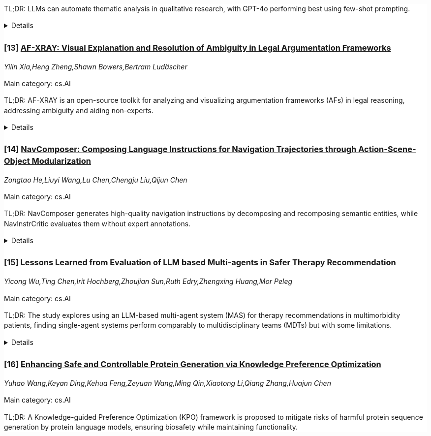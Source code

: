 TL;DR: LLMs can automate thematic analysis in qualitative research, with GPT-4o performing best using few-shot prompting.


<details><summary>Details</summary></details>


### [13] [AF-XRAY: Visual Explanation and Resolution of Ambiguity in Legal Argumentation Frameworks](https://arxiv.org/abs/2507.10831)
*Yilin Xia,Heng Zheng,Shawn Bowers,Bertram Ludäscher*

Main category: cs.AI

TL;DR: AF-XRAY is an open-source toolkit for analyzing and visualizing argumentation frameworks (AFs) in legal reasoning, addressing ambiguity and aiding non-experts.


<details><summary>Details</summary></details>


### [14] [NavComposer: Composing Language Instructions for Navigation Trajectories through Action-Scene-Object Modularization](https://arxiv.org/abs/2507.10894)
*Zongtao He,Liuyi Wang,Lu Chen,Chengju Liu,Qijun Chen*

Main category: cs.AI

TL;DR: NavComposer generates high-quality navigation instructions by decomposing and recomposing semantic entities, while NavInstrCritic evaluates them without expert annotations.


<details><summary>Details</summary></details>


### [15] [Lessons Learned from Evaluation of LLM based Multi-agents in Safer Therapy Recommendation](https://arxiv.org/abs/2507.10911)
*Yicong Wu,Ting Chen,Irit Hochberg,Zhoujian Sun,Ruth Edry,Zhengxing Huang,Mor Peleg*

Main category: cs.AI

TL;DR: The study explores using an LLM-based multi-agent system (MAS) for therapy recommendations in multimorbidity patients, finding single-agent systems perform comparably to multidisciplinary teams (MDTs) but with some limitations.


<details><summary>Details</summary></details>


### [16] [Enhancing Safe and Controllable Protein Generation via Knowledge Preference Optimization](https://arxiv.org/abs/2507.10923)
*Yuhao Wang,Keyan Ding,Kehua Feng,Zeyuan Wang,Ming Qin,Xiaotong Li,Qiang Zhang,Huajun Chen*

Main category: cs.AI

TL;DR: A Knowledge-guided Preference Optimization (KPO) framework is proposed to mitigate risks of harmful protein sequence generation by protein language models, ensuring biosafety while maintaining functionality.
